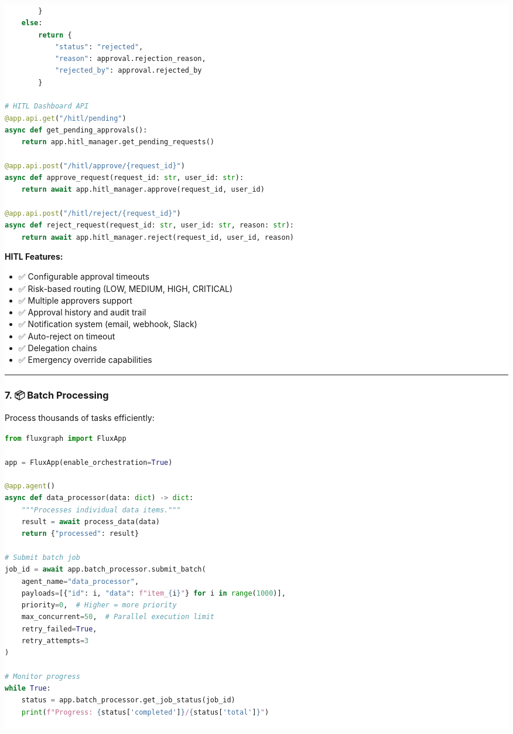 ```python
        }
    else:
        return {
            "status": "rejected",
            "reason": approval.rejection_reason,
            "rejected_by": approval.rejected_by
        }

# HITL Dashboard API
@app.api.get("/hitl/pending")
async def get_pending_approvals():
    return app.hitl_manager.get_pending_requests()

@app.api.post("/hitl/approve/{request_id}")
async def approve_request(request_id: str, user_id: str):
    return await app.hitl_manager.approve(request_id, user_id)

@app.api.post("/hitl/reject/{request_id}")
async def reject_request(request_id: str, user_id: str, reason: str):
    return await app.hitl_manager.reject(request_id, user_id, reason)
```

**HITL Features:**
- ✅ Configurable approval timeouts
- ✅ Risk-based routing (LOW, MEDIUM, HIGH, CRITICAL)
- ✅ Multiple approvers support
- ✅ Approval history and audit trail
- ✅ Notification system (email, webhook, Slack)
- ✅ Auto-reject on timeout
- ✅ Delegation chains
- ✅ Emergency override capabilities

---

### 7. 📦 Batch Processing

Process thousands of tasks efficiently:

```python
from fluxgraph import FluxApp

app = FluxApp(enable_orchestration=True)

@app.agent()
async def data_processor(data: dict) -> dict:
    """Processes individual data items."""
    result = await process_data(data)
    return {"processed": result}

# Submit batch job
job_id = await app.batch_processor.submit_batch(
    agent_name="data_processor",
    payloads=[{"id": i, "data": f"item_{i}"} for i in range(1000)],
    priority=0,  # Higher = more priority
    max_concurrent=50,  # Parallel execution limit
    retry_failed=True,
    retry_attempts=3
)

# Monitor progress
while True:
    status = app.batch_processor.get_job_status(job_id)
    print(f"Progress: {status['completed']}/{status['total']}")
    
```